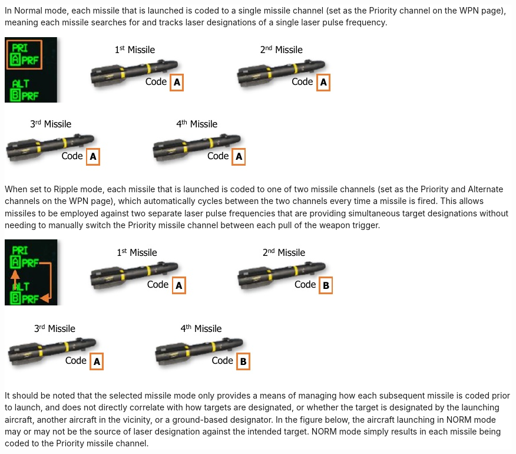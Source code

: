 In Normal mode, each missile that is launched is coded to a single missile channel (set as the Priority channel on
the WPN page), meaning each missile searches for and tracks laser designations of a single laser pulse frequency.

![ ](img/img-479-1-screen.jpg)


![Normal (NORM) Missile Mode](img/img-479-2-screen.jpg)


When set to Ripple mode, each missile that is launched is coded to one of two missile channels (set as the Priority
and Alternate channels on the WPN page), which automatically cycles between the two channels every time a
missile is fired. This allows missiles to be employed against two separate laser pulse frequencies that are providing
simultaneous target designations without needing to manually switch the Priority missile channel between each
pull of the weapon trigger.

![ ](img/img-479-3-screen.jpg)


![Ripple (RIPL) Missile Mode](img/img-479-4-screen.jpg)


It should be noted that the selected missile mode only provides a means of managing how each subsequent
missile is coded prior to launch, and does not directly correlate with how targets are designated, or whether the
target is designated by the launching aircraft, another aircraft in the vicinity, or a ground-based designator. In
the figure below, the aircraft launching in NORM mode may or may not be the source of laser designation against
the intended target. NORM mode simply results in each missile being coded to the Priority missile channel.
